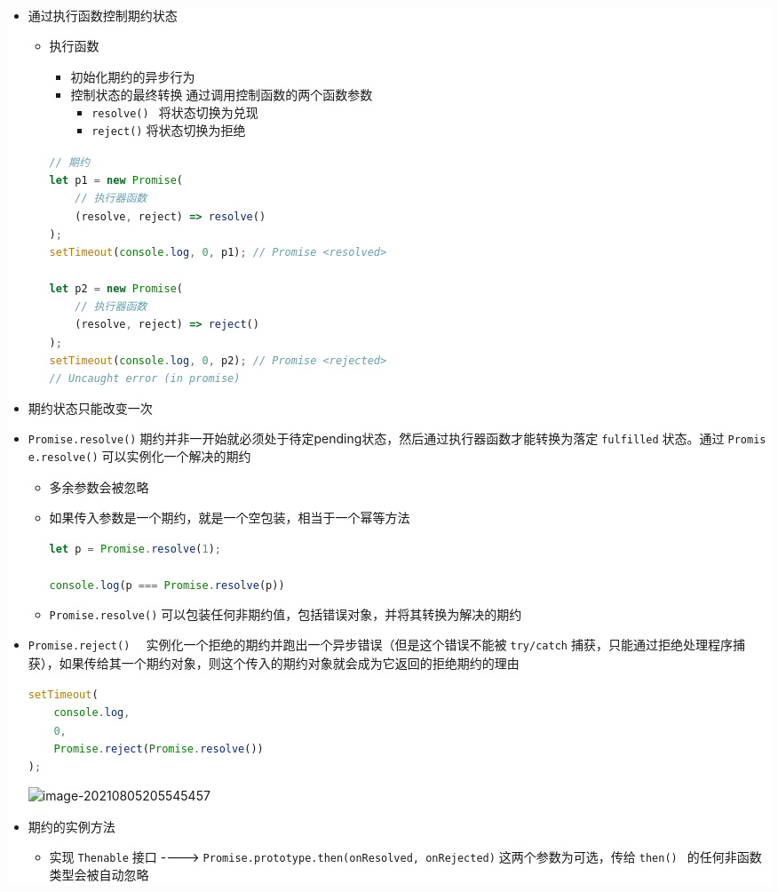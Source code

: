 - 通过执行函数控制期约状态

  - 执行函数

    - 初始化期约的异步行为
    - 控制状态的最终转换 通过调用控制函数的两个函数参数
      - `resolve() ` 将状态切换为兑现
      - `reject()` 将状态切换为拒绝

    ```javascript
    // 期约
    let p1 = new Promise(
        // 执行器函数
        (resolve, reject) => resolve()
    );
    setTimeout(console.log, 0, p1); // Promise <resolved>
    
    let p2 = new Promise(
    	// 执行器函数
        (resolve, reject) => reject()
    );
    setTimeout(console.log, 0, p2); // Promise <rejected>
    // Uncaught error (in promise)
    ```

- 期约状态只能改变一次

- `Promise.resolve()` 期约并非一开始就必须处于待定pending状态，然后通过执行器函数才能转换为落定 `fulfilled` 状态。通过 `Promise.resolve()` 可以实例化一个解决的期约

  - 多余参数会被忽略

  - 如果传入参数是一个期约，就是一个空包装，相当于一个幂等方法

    ```javascript
    let p = Promise.resolve(1);
    
    console.log(p === Promise.resolve(p))
    ```

  - `Promise.resolve()` 可以包装任何非期约值，包括错误对象，并将其转换为解决的期约

- `Promise.reject()  ` 实例化一个拒绝的期约并跑出一个异步错误（但是这个错误不能被 `try/catch` 捕获，只能通过拒绝处理程序捕获），如果传给其一个期约对象，则这个传入的期约对象就会成为它返回的拒绝期约的理由

  ```javascript
  setTimeout(
      console.log,
      0,
      Promise.reject(Promise.resolve())
  );
  ```

  ![image-20210805205545457](https://i.loli.net/2021/08/05/5GzyZA4BlJ7bTxp.png)

- 期约的实例方法

  - 实现 `Thenable` 接口 ----> `Promise.prototype.then(onResolved, onRejected)` 这两个参数为可选，传给 `then() ` 的任何非函数类型会被自动忽略

